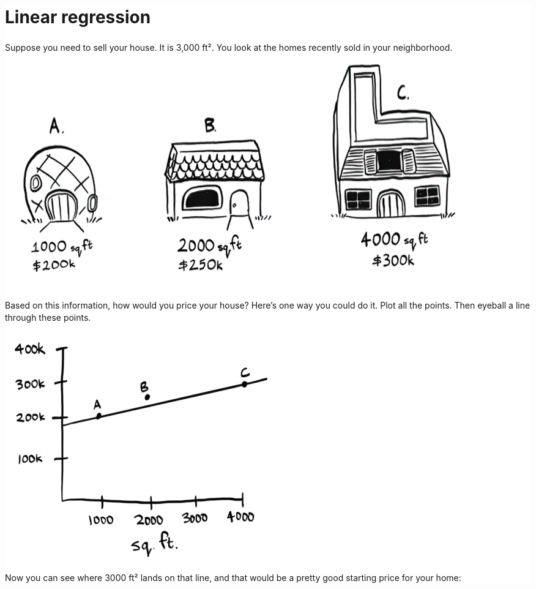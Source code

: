 # Linear regression

Suppose you need to sell your house. It is 3,000 ft². You look at the homes recently sold in your neighborhood.

![](fig_1.png)

Based on this information, how would you price your house? Here’s one way you could do it. Plot all the points. Then eyeball a line through these points.

![](fig_2.png)


Now you can see where 3000 ft² lands on that line, and that would be a
pretty good starting price for your home:
